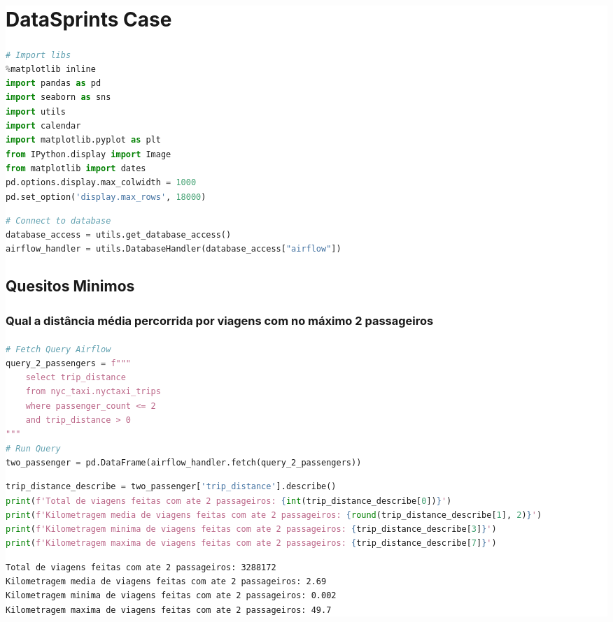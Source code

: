 # DataSprints Case


```python
# Import libs
%matplotlib inline
import pandas as pd
import seaborn as sns
import utils
import calendar
import matplotlib.pyplot as plt
from IPython.display import Image
from matplotlib import dates
pd.options.display.max_colwidth = 1000
pd.set_option('display.max_rows', 18000)
```


```python
# Connect to database
database_access = utils.get_database_access()
airflow_handler = utils.DatabaseHandler(database_access["airflow"])
```

## Quesitos Minimos

### Qual a distância média percorrida por viagens com no máximo 2 passageiros


```python
# Fetch Query Airflow
query_2_passengers = f"""
    select trip_distance
    from nyc_taxi.nyctaxi_trips
    where passenger_count <= 2
    and trip_distance > 0
"""
# Run Query
two_passenger = pd.DataFrame(airflow_handler.fetch(query_2_passengers))
```


```python
trip_distance_describe = two_passenger['trip_distance'].describe()
print(f'Total de viagens feitas com ate 2 passageiros: {int(trip_distance_describe[0])}')
print(f'Kilometragem media de viagens feitas com ate 2 passageiros: {round(trip_distance_describe[1], 2)}')
print(f'Kilometragem minima de viagens feitas com ate 2 passageiros: {trip_distance_describe[3]}')
print(f'Kilometragem maxima de viagens feitas com ate 2 passageiros: {trip_distance_describe[7]}')
```

    Total de viagens feitas com ate 2 passageiros: 3288172
    Kilometragem media de viagens feitas com ate 2 passageiros: 2.69
    Kilometragem minima de viagens feitas com ate 2 passageiros: 0.002
    Kilometragem maxima de viagens feitas com ate 2 passageiros: 49.7
